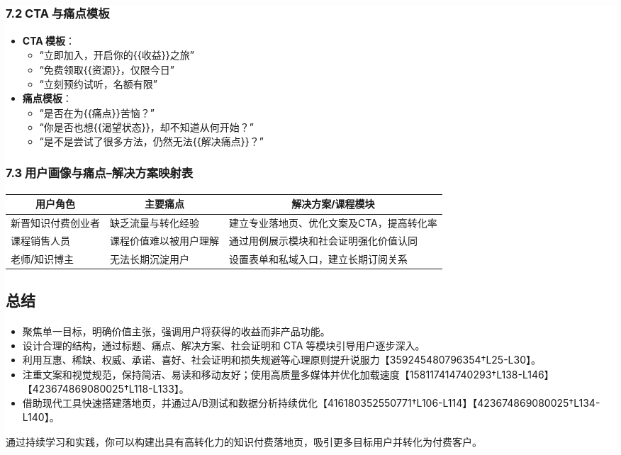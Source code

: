 ### 7.2 CTA 与痛点模板

- **CTA 模板**：
  - “立即加入，开启你的{{收益}}之旅”
  - “免费领取{{资源}}，仅限今日”
  - “立刻预约试听，名额有限”
- **痛点模板**：
  - “是否在为{{痛点}}苦恼？”
  - “你是否也想{{渴望状态}}，却不知道从何开始？”
  - “是不是尝试了很多方法，仍然无法{{解决痛点}}？”

### 7.3 用户画像与痛点–解决方案映射表

| 用户角色 | 主要痛点 | 解决方案/课程模块 |
| --- | --- | --- |
| 新晋知识付费创业者 | 缺乏流量与转化经验 | 建立专业落地页、优化文案及CTA，提高转化率 |
| 课程销售人员 | 课程价值难以被用户理解 | 通过用例展示模块和社会证明强化价值认同 |
| 老师/知识博主 | 无法长期沉淀用户 | 设置表单和私域入口，建立长期订阅关系 |

## 总结

- 聚焦单一目标，明确价值主张，强调用户将获得的收益而非产品功能。
- 设计合理的结构，通过标题、痛点、解决方案、社会证明和 CTA 等模块引导用户逐步深入。
- 利用互惠、稀缺、权威、承诺、喜好、社会证明和损失规避等心理原则提升说服力【359245480796354†L25-L30】。
- 注重文案和视觉规范，保持简洁、易读和移动友好；使用高质量多媒体并优化加载速度【158117414740293†L138-L146】【423674869080025†L118-L133】。
- 借助现代工具快速搭建落地页，并通过A/B测试和数据分析持续优化【416180352550771†L106-L114】【423674869080025†L134-L140】。

通过持续学习和实践，你可以构建出具有高转化力的知识付费落地页，吸引更多目标用户并转化为付费客户。
